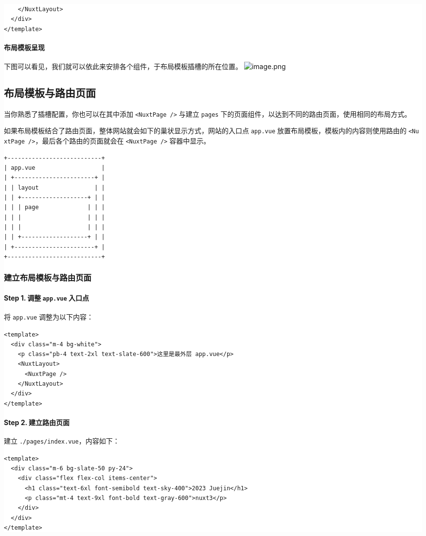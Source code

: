 ```
    </NuxtLayout>
  </div>
</template>
```

#### 布局模板呈现

下图可以看见，我们就可以依此来安排各个组件，于布局模板插槽的所在位置。
![image.png](https://p6-juejin.byteimg.com/tos-cn-i-k3u1fbpfcp/5f751d72920641a8bd60b6baca57e56d~tplv-k3u1fbpfcp-watermark.image?)

## 布局模板与路由页面

当你熟悉了插槽配置，你也可以在其中添加 `<NuxtPage />` 与建立 `pages` 下的页面组件，以达到不同的路由页面，使用相同的布局方式。

如果布局模板结合了路由页面，整体网站就会如下的巢状显示方式，网站的入口点 `app.vue` 放置布局模板，模板内的内容则使用路由的 `<NuxtPage />`，最后各个路由的页面就会在 `<NuxtPage />` 容器中显示。

```
+---------------------------+
| app.vue                   |
| +-----------------------+ |
| | layout                | |
| | +-------------------+ | |
| | | page              | | |
| | |                   | | |
| | |                   | | |
| | +-------------------+ | |
| +-----------------------+ |
+---------------------------+
```

### 建立布局模板与路由页面

#### Step 1. 调整 `app.vue` 入口点

将 `app.vue` 调整为以下内容：

```
<template>
  <div class="m-4 bg-white">
    <p class="pb-4 text-2xl text-slate-600">这里是最外层 app.vue</p>
    <NuxtLayout>
      <NuxtPage />
    </NuxtLayout>
  </div>
</template>
```

#### Step 2. 建立路由页面

建立 `./pages/index.vue`，内容如下：

```
<template>
  <div class="m-6 bg-slate-50 py-24">
    <div class="flex flex-col items-center">
      <h1 class="text-6xl font-semibold text-sky-400">2023 Juejin</h1>
      <p class="mt-4 text-9xl font-bold text-gray-600">nuxt3</p>
    </div>
  </div>
</template>
```
